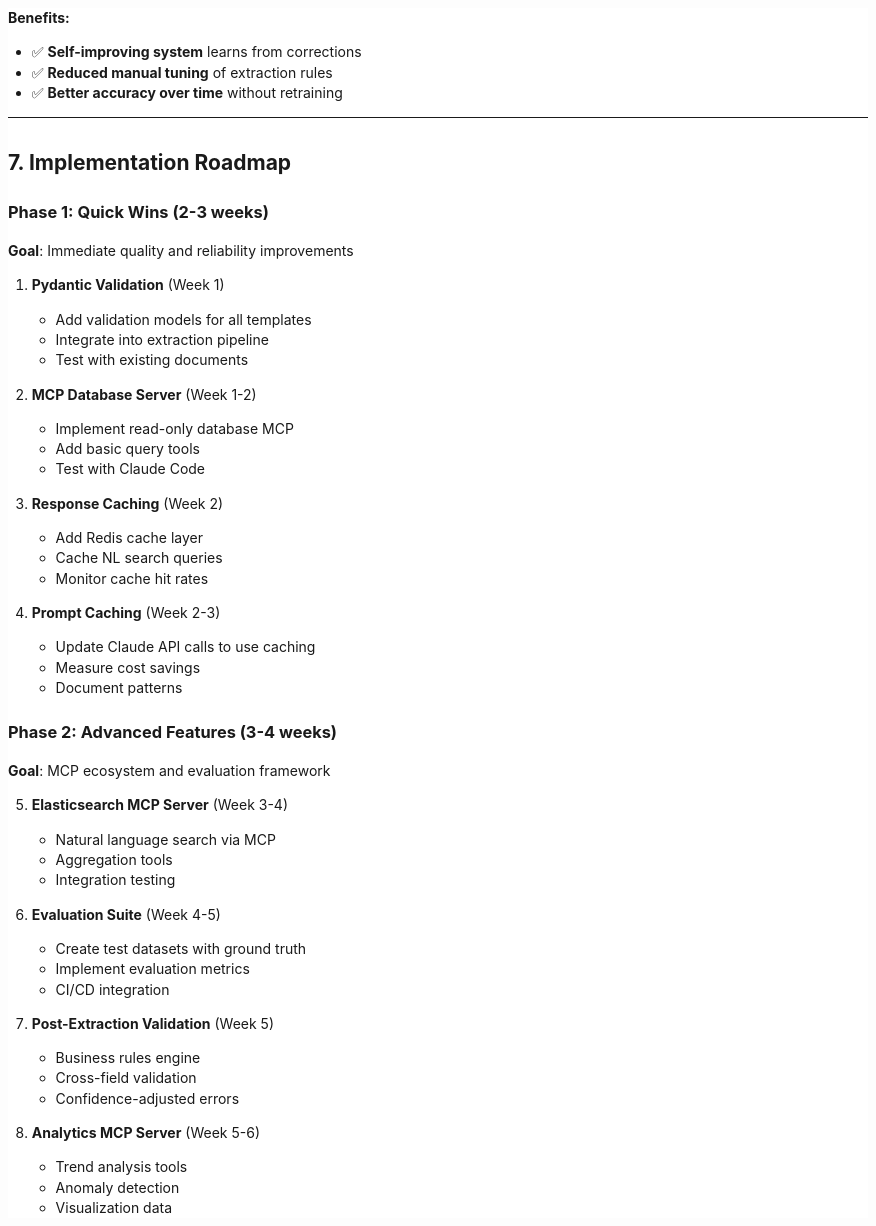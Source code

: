 **Benefits:**
- ✅ **Self-improving system** learns from corrections
- ✅ **Reduced manual tuning** of extraction rules
- ✅ **Better accuracy over time** without retraining

---

## 7. Implementation Roadmap

### Phase 1: Quick Wins (2-3 weeks)
**Goal**: Immediate quality and reliability improvements

1. **Pydantic Validation** (Week 1)
   - Add validation models for all templates
   - Integrate into extraction pipeline
   - Test with existing documents

2. **MCP Database Server** (Week 1-2)
   - Implement read-only database MCP
   - Add basic query tools
   - Test with Claude Code

3. **Response Caching** (Week 2)
   - Add Redis cache layer
   - Cache NL search queries
   - Monitor cache hit rates

4. **Prompt Caching** (Week 2-3)
   - Update Claude API calls to use caching
   - Measure cost savings
   - Document patterns

### Phase 2: Advanced Features (3-4 weeks)
**Goal**: MCP ecosystem and evaluation framework

5. **Elasticsearch MCP Server** (Week 3-4)
   - Natural language search via MCP
   - Aggregation tools
   - Integration testing

6. **Evaluation Suite** (Week 4-5)
   - Create test datasets with ground truth
   - Implement evaluation metrics
   - CI/CD integration

7. **Post-Extraction Validation** (Week 5)
   - Business rules engine
   - Cross-field validation
   - Confidence-adjusted errors

8. **Analytics MCP Server** (Week 5-6)
   - Trend analysis tools
   - Anomaly detection
   - Visualization data
